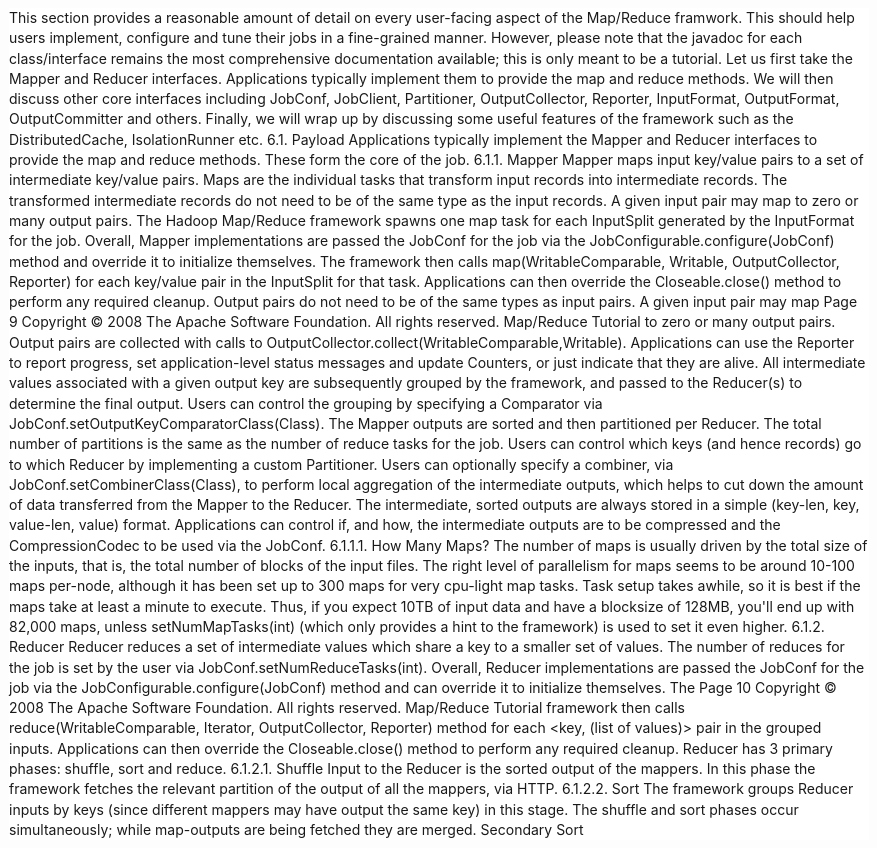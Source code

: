 This section provides a reasonable amount of detail on every user-facing aspect of the Map/Reduce framwork. This should help users implement, configure and tune their jobs in a fine-grained manner. However, please note that the javadoc for each class/interface remains the most comprehensive documentation available; this is only meant to be a tutorial. Let us first take the Mapper and Reducer interfaces. Applications typically implement them to provide the map and reduce methods. We will then discuss other core interfaces including JobConf, JobClient, Partitioner, OutputCollector, Reporter, InputFormat, OutputFormat, OutputCommitter and others. Finally, we will wrap up by discussing some useful features of the framework such as the DistributedCache, IsolationRunner etc.
6.1. Payload
Applications typically implement the Mapper and Reducer interfaces to provide the map and reduce methods. These form the core of the job. 6.1.1. Mapper Mapper maps input key/value pairs to a set of intermediate key/value pairs. Maps are the individual tasks that transform input records into intermediate records. The transformed intermediate records do not need to be of the same type as the input records. A given input pair may map to zero or many output pairs. The Hadoop Map/Reduce framework spawns one map task for each InputSplit generated by the InputFormat for the job. Overall, Mapper implementations are passed the JobConf for the job via the JobConfigurable.configure(JobConf) method and override it to initialize themselves. The framework then calls map(WritableComparable, Writable, OutputCollector, Reporter) for each key/value pair in the InputSplit for that task. Applications can then override the Closeable.close() method to perform any required cleanup. Output pairs do not need to be of the same types as input pairs. A given input pair may map
Page 9
Copyright © 2008 The Apache Software Foundation. All rights reserved.
Map/Reduce Tutorial
to zero or many output pairs. Output pairs are collected with calls to OutputCollector.collect(WritableComparable,Writable). Applications can use the Reporter to report progress, set application-level status messages and update Counters, or just indicate that they are alive. All intermediate values associated with a given output key are subsequently grouped by the framework, and passed to the Reducer(s) to determine the final output. Users can control the grouping by specifying a Comparator via JobConf.setOutputKeyComparatorClass(Class). The Mapper outputs are sorted and then partitioned per Reducer. The total number of partitions is the same as the number of reduce tasks for the job. Users can control which keys (and hence records) go to which Reducer by implementing a custom Partitioner. Users can optionally specify a combiner, via JobConf.setCombinerClass(Class), to perform local aggregation of the intermediate outputs, which helps to cut down the amount of data transferred from the Mapper to the Reducer. The intermediate, sorted outputs are always stored in a simple (key-len, key, value-len, value) format. Applications can control if, and how, the intermediate outputs are to be compressed and the CompressionCodec to be used via the JobConf.
6.1.1.1. How Many Maps?
The number of maps is usually driven by the total size of the inputs, that is, the total number of blocks of the input files. The right level of parallelism for maps seems to be around 10-100 maps per-node, although it has been set up to 300 maps for very cpu-light map tasks. Task setup takes awhile, so it is best if the maps take at least a minute to execute. Thus, if you expect 10TB of input data and have a blocksize of 128MB, you'll end up with 82,000 maps, unless setNumMapTasks(int) (which only provides a hint to the framework) is used to set it even higher. 6.1.2. Reducer Reducer reduces a set of intermediate values which share a key to a smaller set of values. The number of reduces for the job is set by the user via JobConf.setNumReduceTasks(int). Overall, Reducer implementations are passed the JobConf for the job via the JobConfigurable.configure(JobConf) method and can override it to initialize themselves. The
Page 10
Copyright © 2008 The Apache Software Foundation. All rights reserved.
Map/Reduce Tutorial
framework then calls reduce(WritableComparable, Iterator, OutputCollector, Reporter) method for each <key, (list of values)> pair in the grouped inputs. Applications can then override the Closeable.close() method to perform any required cleanup. Reducer has 3 primary phases: shuffle, sort and reduce.
6.1.2.1. Shuffle
Input to the Reducer is the sorted output of the mappers. In this phase the framework fetches the relevant partition of the output of all the mappers, via HTTP.
6.1.2.2. Sort
The framework groups Reducer inputs by keys (since different mappers may have output the same key) in this stage. The shuffle and sort phases occur simultaneously; while map-outputs are being fetched they are merged.
Secondary Sort